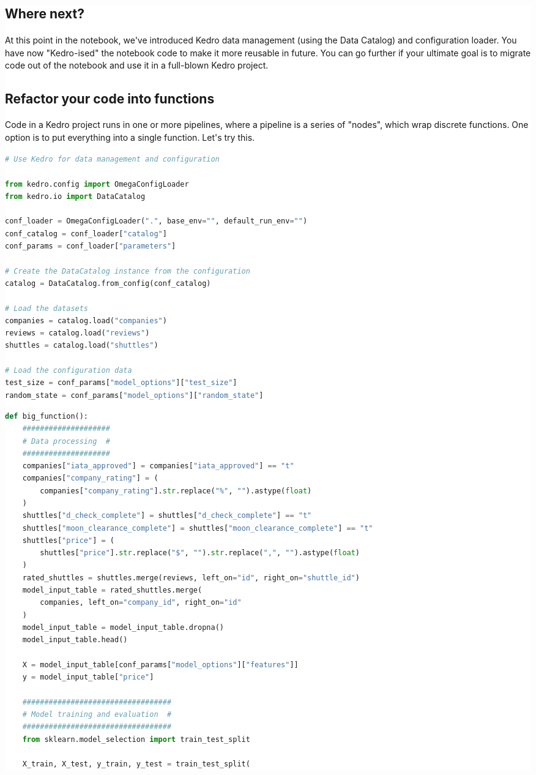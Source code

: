 ## Where next?
At this point in the notebook, we've introduced Kedro data management (using the Data Catalog) and configuration loader. You have now "Kedro-ised" the notebook code to make it more reusable in future. You can go further if your ultimate goal is to migrate code out of the notebook and use it in a full-blown Kedro project.

## Refactor your code into functions
Code in a Kedro project runs in one or more pipelines, where a pipeline is a series of "nodes", which wrap discrete functions. One option is to put everything into a single function. Let's try this.

```python
# Use Kedro for data management and configuration

from kedro.config import OmegaConfigLoader
from kedro.io import DataCatalog

conf_loader = OmegaConfigLoader(".", base_env="", default_run_env="")
conf_catalog = conf_loader["catalog"]
conf_params = conf_loader["parameters"]

# Create the DataCatalog instance from the configuration
catalog = DataCatalog.from_config(conf_catalog)

# Load the datasets
companies = catalog.load("companies")
reviews = catalog.load("reviews")
shuttles = catalog.load("shuttles")

# Load the configuration data
test_size = conf_params["model_options"]["test_size"]
random_state = conf_params["model_options"]["random_state"]
```

```python
def big_function():
    ####################
    # Data processing  #
    ####################
    companies["iata_approved"] = companies["iata_approved"] == "t"
    companies["company_rating"] = (
        companies["company_rating"].str.replace("%", "").astype(float)
    )
    shuttles["d_check_complete"] = shuttles["d_check_complete"] == "t"
    shuttles["moon_clearance_complete"] = shuttles["moon_clearance_complete"] == "t"
    shuttles["price"] = (
        shuttles["price"].str.replace("$", "").str.replace(",", "").astype(float)
    )
    rated_shuttles = shuttles.merge(reviews, left_on="id", right_on="shuttle_id")
    model_input_table = rated_shuttles.merge(
        companies, left_on="company_id", right_on="id"
    )
    model_input_table = model_input_table.dropna()
    model_input_table.head()

    X = model_input_table[conf_params["model_options"]["features"]]
    y = model_input_table["price"]

    ##################################
    # Model training and evaluation  #
    ##################################
    from sklearn.model_selection import train_test_split

    X_train, X_test, y_train, y_test = train_test_split(
```